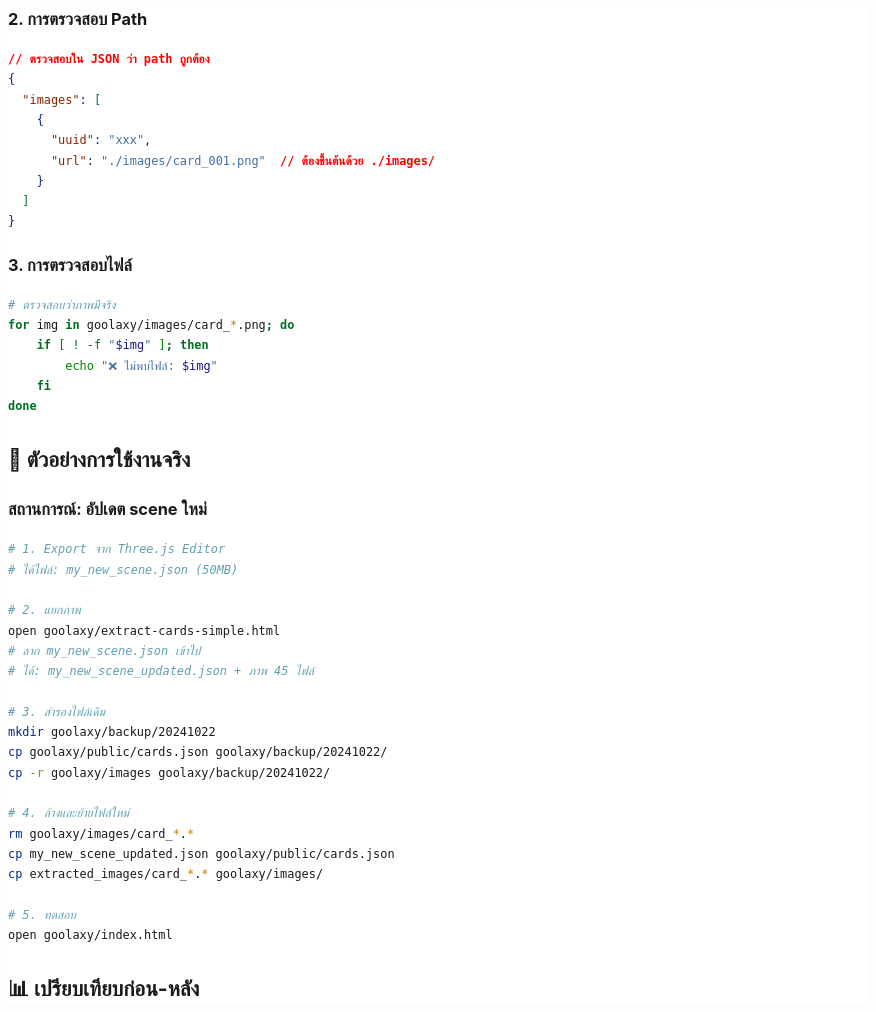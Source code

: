 ### 2. การตรวจสอบ Path
```json
// ตรวจสอบใน JSON ว่า path ถูกต้อง
{
  "images": [
    {
      "uuid": "xxx",
      "url": "./images/card_001.png"  // ต้องขึ้นต้นด้วย ./images/
    }
  ]
}
```

### 3. การตรวจสอบไฟล์
```bash
# ตรวจสอบว่าภาพมีจริง
for img in goolaxy/images/card_*.png; do
    if [ ! -f "$img" ]; then
        echo "❌ ไม่พบไฟล์: $img"
    fi
done
```

## 🔄 ตัวอย่างการใช้งานจริง

### สถานการณ์: อัปเดต scene ใหม่
```bash
# 1. Export จาก Three.js Editor
# ได้ไฟล์: my_new_scene.json (50MB)

# 2. แยกภาพ
open goolaxy/extract-cards-simple.html
# ลาก my_new_scene.json เข้าไป
# ได้: my_new_scene_updated.json + ภาพ 45 ไฟล์

# 3. สำรองไฟล์เดิม
mkdir goolaxy/backup/20241022
cp goolaxy/public/cards.json goolaxy/backup/20241022/
cp -r goolaxy/images goolaxy/backup/20241022/

# 4. ล้างและย้ายไฟล์ใหม่
rm goolaxy/images/card_*.*
cp my_new_scene_updated.json goolaxy/public/cards.json
cp extracted_images/card_*.* goolaxy/images/

# 5. ทดสอบ
open goolaxy/index.html
```

## 📊 เปรียบเทียบก่อน-หลัง
